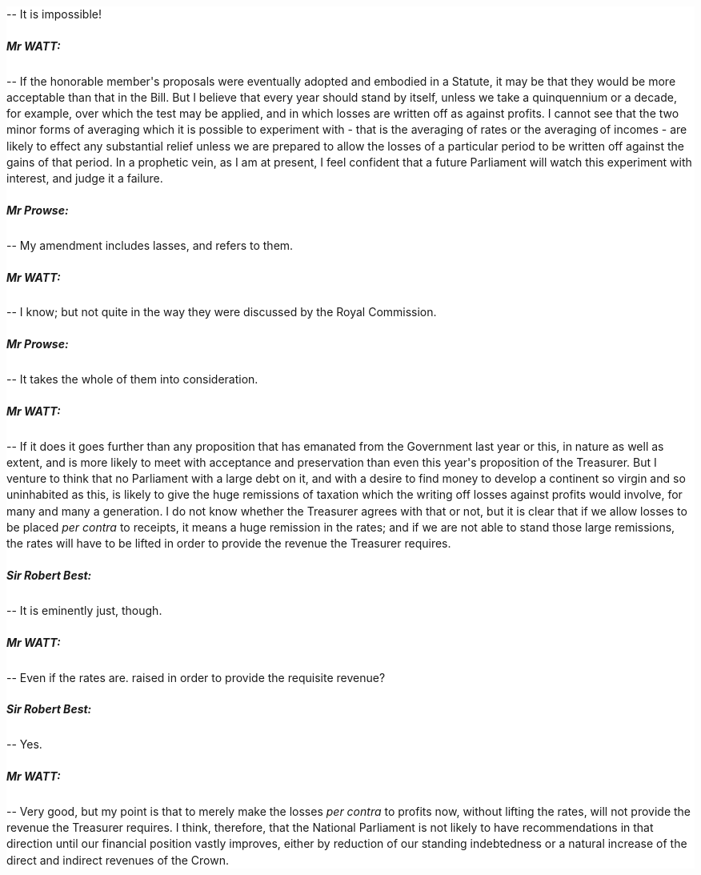 -- It is impossible! 

##### Mr WATT:

-- If the honorable member's proposals were eventually adopted and embodied in a Statute, it may be that they would be more acceptable than that in the Bill. But I believe that every year should stand by itself, unless we take a quinquennium or a decade, for example, over which the test may be applied, and in which losses are written off as against profits. I cannot see that the two minor forms of averaging which it is possible to experiment with - that is the averaging of rates or the averaging of incomes - are likely to effect any substantial relief unless we are prepared to allow the losses of a particular period to be written off against the gains of that period. In a prophetic vein, as I am at present, I feel confident that a future Parliament will watch this experiment with interest, and judge it a failure. 

##### Mr Prowse:

-- My amendment includes lasses, and refers to them. 

##### Mr WATT:

-- I know; but not quite in the way they were discussed by the Royal Commission. 

##### Mr Prowse:

-- It takes the whole of them into consideration. 

##### Mr WATT:

-- If it does it goes further than any proposition that has emanated from the Government last year or this, in nature as well as extent, and is more likely to meet with acceptance and preservation than even this year's proposition of the Treasurer. But I venture to think that no Parliament with a large debt on it, and with a desire to find money to develop a continent so virgin and so uninhabited as this, is likely to give the huge remissions of taxation which the writing off losses against profits would involve, for many and many a generation. I do not know whether the Treasurer agrees with that or not, but it is clear that if we allow losses to be placed  *per contra*  to receipts, it means a huge remission in the rates; and if we are not able to stand those large remissions, the rates will have to be lifted in order to provide the revenue the Treasurer requires. 

##### Sir Robert Best:

-- It is eminently just, though. 

##### Mr WATT:

-- Even if the rates are. raised in order to provide the requisite revenue? 

##### Sir Robert Best:

-- Yes. 

##### Mr WATT:

-- Very good, but my point is that to merely make the losses  *per contra*  to profits now, without lifting the rates, will not provide the revenue the Treasurer requires. I think, therefore, that the National Parliament is not likely to have recommendations in that direction until our financial position vastly improves, either by reduction of our standing indebtedness or a natural increase of the direct and indirect revenues of the Crown. 
